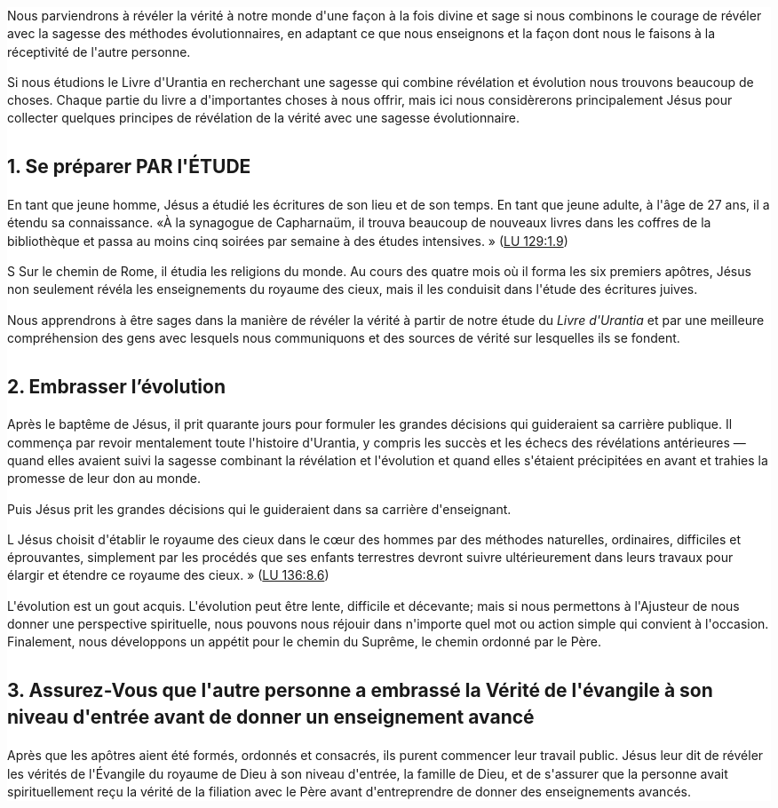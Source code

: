 Nous parviendrons à révéler la vérité à notre monde d'une façon à la fois divine et sage si nous combinons le courage de révéler avec la sagesse des méthodes évolutionnaires, en adaptant ce que nous enseignons et la façon dont nous le faisons à la réceptivité de l'autre personne.

Si nous étudions le Livre d'Urantia en recherchant une sagesse qui combine révélation et évolution nous trouvons beaucoup de choses. Chaque partie du livre a d'importantes choses à nous offrir, mais ici nous considèrerons principalement Jésus pour collecter quelques principes de révélation de la vérité avec une sagesse évolutionnaire.

## 1. Se préparer PAR l'ÉTUDE

En tant que jeune homme, Jésus a étudié les écritures de son lieu et de son temps. En tant que jeune adulte, à l'âge de 27 ans, il a étendu sa connaissance. «À la synagogue de Capharnaüm, il trouva beaucoup de nouveaux livres dans les coffres de la bibliothèque et passa au moins cinq soirées par semaine à des études intensives. » ([LU 129:1.9](/fr/The_Urantia_Book/129#p1_9))

S
Sur le chemin de Rome, il étudia les religions du monde. Au cours des quatre mois où il forma les six premiers apôtres, Jésus non seulement révéla les enseignements du royaume des cieux, mais il les conduisit dans l'étude des écritures juives.

Nous apprendrons à être sages dans la manière de révéler la vérité à partir de notre étude du _Livre d'Urantia_ et par une meilleure compréhension des gens avec lesquels nous communiquons et des sources de vérité sur lesquelles ils se fondent.

## 2. Embrasser l’évolution

Après le baptême de Jésus, il prit quarante jours pour formuler les grandes décisions qui guideraient sa carrière publique. Il commença par revoir mentalement toute l'histoire d'Urantia, y compris les succès et les échecs des révélations antérieures — quand elles avaient suivi la sagesse combinant la révélation et l'évolution et quand elles s'étaient précipitées en avant et trahies la promesse de leur don au monde.

Puis Jésus prit les grandes décisions qui le guideraient dans sa carrière d'enseignant.

L Jésus choisit d'établir le royaume des cieux dans le cœur des hommes par des méthodes naturelles, ordinaires, difficiles et éprouvantes, simplement par les procédés que ses enfants terrestres devront suivre ultérieurement dans leurs travaux pour élargir et étendre ce royaume des cieux. » ([LU 136:8.6](/fr/The_Urantia_Book/136#p8_6))

L'évolution est un gout acquis. L'évolution peut être lente, difficile et décevante; mais si nous permettons à l'Ajusteur de nous donner une perspective spirituelle, nous pouvons nous réjouir dans n'importe quel mot ou action simple qui convient à l'occasion. Finalement, nous développons un appétit pour le chemin du Suprême, le chemin ordonné par le Père.

## 3. Assurez-Vous que l'autre personne a embrassé la Vérité de l'évangile à son niveau d'entrée avant de donner un enseignement avancé

Après que les apôtres aient été formés, ordonnés et consacrés, ils purent commencer leur travail public. Jésus leur dit de révéler les vérités de l'Évangile du royaume de Dieu à son niveau d'entrée, la famille de Dieu, et de s'assurer que la personne avait spirituellement reçu la vérité de la filiation avec le Père avant d'entreprendre de donner des enseignements avancés.
